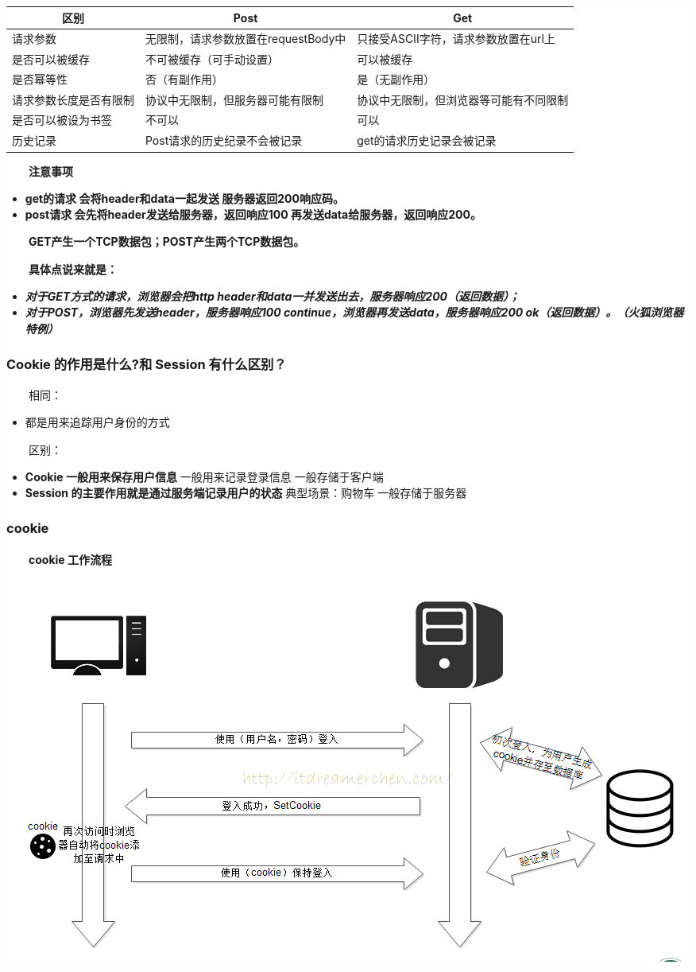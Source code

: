 |区别|Post|Get|
| ----------------------| -----------------------------------| --------------------------------------|
|请求参数|无限制，请求参数放置在requestBody中|只接受ASCII字符，请求参数放置在url上|
|是否可以被缓存|不可被缓存（可手动设置）|可以被缓存|
|是否幂等性|否（有副作用）|是（无副作用）|
|请求参数长度是否有限制|协议中无限制，但服务器可能有限制|协议中无限制，但浏览器等可能有不同限制|
|是否可以被设为书签|不可以|可以|
|历史记录|Post请求的历史纪录不会被记录|get的请求历史记录会被记录|

　　**注意事项**

- **get的请求 会将header和data一起发送 服务器返回200响应码。**
- **post请求 会先将header发送给服务器，返回响应100 再发送data给服务器，返回响应200。**

　　**GET产生一个TCP数据包；POST产生两个TCP数据包。**

　　**具体点说来就是：**

- ***对于GET方式的请求，浏览器会把http header和data一并发送出去，服务器响应200（返回数据）；***
- ***对于POST，浏览器先发送header，服务器响应100 continue，浏览器再发送data，服务器响应200 ok（返回数据）。（火狐浏览器特例）***

### Cookie 的作用是什么?和 Session 有什么区别？

　　相同：

- 都是用来追踪用户身份的方式

　　区别：

- **Cookie 一般用来保存用户信息** 一般用来记录登录信息 一般存储于客户端
- **Session 的主要作用就是通过服务端记录用户的状态** 典型场景：购物车 一般存储于服务器

### cookie

　　**cookie 工作流程**

　　![1-3.png](assets/net-img-1582873072467-a61dd6d9-f02a-4653-bcff-eeb592deaf68-20230330213234-ppelol3.png)
